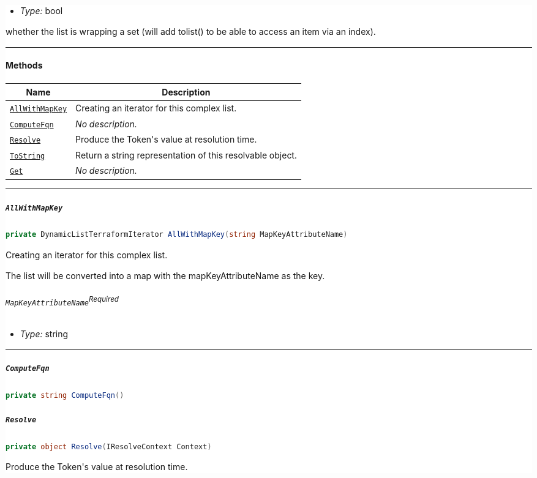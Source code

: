 - *Type:* bool

whether the list is wrapping a set (will add tolist() to be able to access an item via an index).

---

#### Methods <a name="Methods" id="Methods"></a>

| **Name** | **Description** |
| --- | --- |
| <code><a href="#rhizo-co-terraform-provider-oci.dataOciDemandSignalOccDemandSignals.DataOciDemandSignalOccDemandSignalsOccDemandSignalCollectionItemsOccDemandSignalsList.allWithMapKey">AllWithMapKey</a></code> | Creating an iterator for this complex list. |
| <code><a href="#rhizo-co-terraform-provider-oci.dataOciDemandSignalOccDemandSignals.DataOciDemandSignalOccDemandSignalsOccDemandSignalCollectionItemsOccDemandSignalsList.computeFqn">ComputeFqn</a></code> | *No description.* |
| <code><a href="#rhizo-co-terraform-provider-oci.dataOciDemandSignalOccDemandSignals.DataOciDemandSignalOccDemandSignalsOccDemandSignalCollectionItemsOccDemandSignalsList.resolve">Resolve</a></code> | Produce the Token's value at resolution time. |
| <code><a href="#rhizo-co-terraform-provider-oci.dataOciDemandSignalOccDemandSignals.DataOciDemandSignalOccDemandSignalsOccDemandSignalCollectionItemsOccDemandSignalsList.toString">ToString</a></code> | Return a string representation of this resolvable object. |
| <code><a href="#rhizo-co-terraform-provider-oci.dataOciDemandSignalOccDemandSignals.DataOciDemandSignalOccDemandSignalsOccDemandSignalCollectionItemsOccDemandSignalsList.get">Get</a></code> | *No description.* |

---

##### `AllWithMapKey` <a name="AllWithMapKey" id="rhizo-co-terraform-provider-oci.dataOciDemandSignalOccDemandSignals.DataOciDemandSignalOccDemandSignalsOccDemandSignalCollectionItemsOccDemandSignalsList.allWithMapKey"></a>

```csharp
private DynamicListTerraformIterator AllWithMapKey(string MapKeyAttributeName)
```

Creating an iterator for this complex list.

The list will be converted into a map with the mapKeyAttributeName as the key.

###### `MapKeyAttributeName`<sup>Required</sup> <a name="MapKeyAttributeName" id="rhizo-co-terraform-provider-oci.dataOciDemandSignalOccDemandSignals.DataOciDemandSignalOccDemandSignalsOccDemandSignalCollectionItemsOccDemandSignalsList.allWithMapKey.parameter.mapKeyAttributeName"></a>

- *Type:* string

---

##### `ComputeFqn` <a name="ComputeFqn" id="rhizo-co-terraform-provider-oci.dataOciDemandSignalOccDemandSignals.DataOciDemandSignalOccDemandSignalsOccDemandSignalCollectionItemsOccDemandSignalsList.computeFqn"></a>

```csharp
private string ComputeFqn()
```

##### `Resolve` <a name="Resolve" id="rhizo-co-terraform-provider-oci.dataOciDemandSignalOccDemandSignals.DataOciDemandSignalOccDemandSignalsOccDemandSignalCollectionItemsOccDemandSignalsList.resolve"></a>

```csharp
private object Resolve(IResolveContext Context)
```

Produce the Token's value at resolution time.

